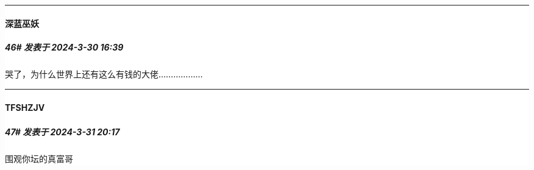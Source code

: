 
*****

####  深蓝巫妖  
##### 46#       发表于 2024-3-30 16:39

哭了，为什么世界上还有这么有钱的大佬………………


*****

####  TFSHZJV  
##### 47#       发表于 2024-3-31 20:17

围观你坛的真富哥

